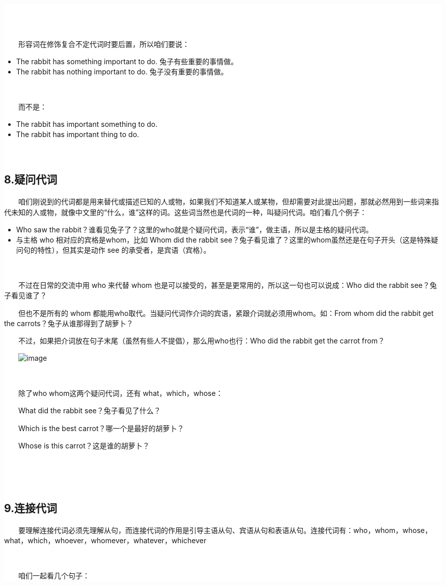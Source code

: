 　　‍

　　‍

　　形容词在修饰复合不定代词时要后置，所以咱们要说‍‍：

* The rabbit has something important to do. 兔子有些重要的事情做。‍‍
* The rabbit has nothing important to do. 兔子没有重要的事情做。

　　‍

　　而不是：

* The rabbit has important something to do.
* The rabbit has important thing to do.

　　‍

## 8.疑问代词

　　咱们刚说到的代词都是用来替代或描述已知的人或物，‍‍如果我们不知道某人或某物，但却需要对此提出问题，那就必然用到一些词来指代未知的人或物，‍‍就像中文里的“什么，谁”这样的词。这些词当然也是代词的一种，叫疑问代词。‍‍咱们看几个例子：

* Who saw the rabbit？谁看见兔子了？‍‍这里的who就是个疑问代词，表示“谁”，做主语，所以是主格的疑问代词。‍‍
* 与主格 who 相对应的宾格是whom，‍‍比如 Whom did the rabbit see？兔子看见谁了？这里的whom虽然还是在句子开头（这是特殊疑问句的特性），‍‍但其实是动作 see 的承受者，是宾语（宾格）。‍‍

　　‍

　　不过在日常的交流中用 who 来代替 whom 也是可以接受的，甚至是更常用的，‍‍所以这一句也可以说成：Who did the rabbit see？兔子看见谁了？

　　但也不是所有的 whom 都能用who取代。‍‍当疑问代词作介词的宾语，紧跟介词就必须用whom。如：From whom did the rabbit get the carrots？兔子从谁那得到了胡萝卜？

　　不过，如果把介词放在句子末尾（虽然有些人不提倡），‍‍那么用who也行：Who did the rabbit get the carrot from？‍‍

　　​​![image](https://image.peterjxl.com/blog/image-20231225174802-iaor9f1.png)​​

　　‍

　　除了who whom这两个疑问代词，还有 what，which，whose：

　　What did the rabbit see？兔子看见了什么？‍‍

　　Which is the best carrot？哪一个是最好的胡萝卜？

　　Whose is this carrot？这是谁的胡萝卜？‍‍

　　‍

　　‍

## 9.连接代词

　　要理解连接代词必须先理解从句，而连接代词的作用是引导主语从句、宾语从句和表语从句。‍‍连接代词有：who，whom，whose，what，which，whoever，whomever，whatever，whichever

　　‍

　　咱们一起看几个句子：
